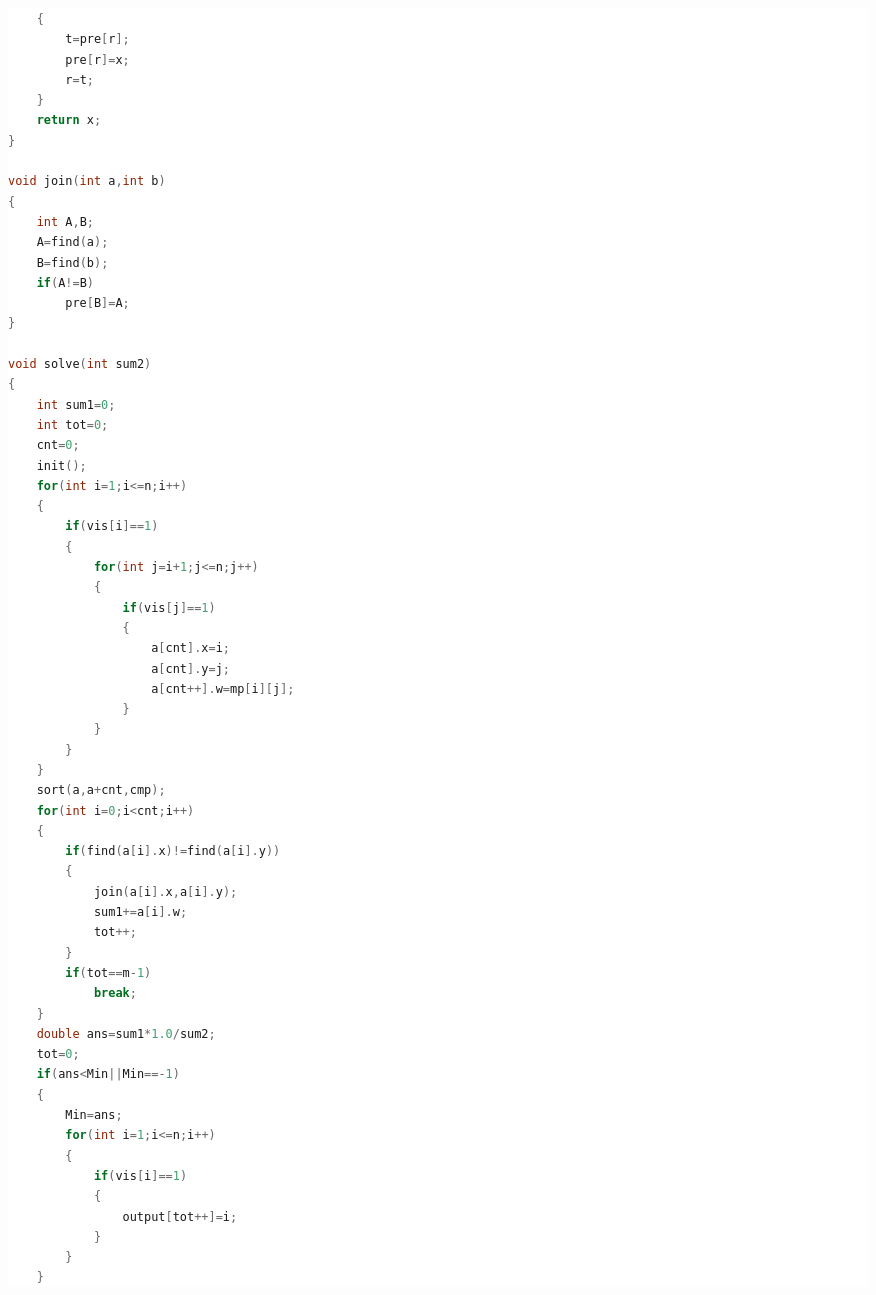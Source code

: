```c++
    {
        t=pre[r];
        pre[r]=x;
        r=t;
    }
    return x;
}

void join(int a,int b)
{
    int A,B;
    A=find(a);
    B=find(b);
    if(A!=B)
        pre[B]=A;
}

void solve(int sum2)
{
    int sum1=0;
    int tot=0;
    cnt=0;
    init();
    for(int i=1;i<=n;i++)
    {
        if(vis[i]==1)
        {
            for(int j=i+1;j<=n;j++)
            {
                if(vis[j]==1)
                {
                    a[cnt].x=i;
                    a[cnt].y=j;
                    a[cnt++].w=mp[i][j];
                }
            }
        }
    }
    sort(a,a+cnt,cmp);
    for(int i=0;i<cnt;i++)
    {
        if(find(a[i].x)!=find(a[i].y))
        {
            join(a[i].x,a[i].y);
            sum1+=a[i].w;
            tot++;
        }
        if(tot==m-1)
            break;
    }
    double ans=sum1*1.0/sum2;
    tot=0;
    if(ans<Min||Min==-1)
    {
        Min=ans;
        for(int i=1;i<=n;i++)
        {
            if(vis[i]==1)
            {
                output[tot++]=i;
            }
        }
    }
```